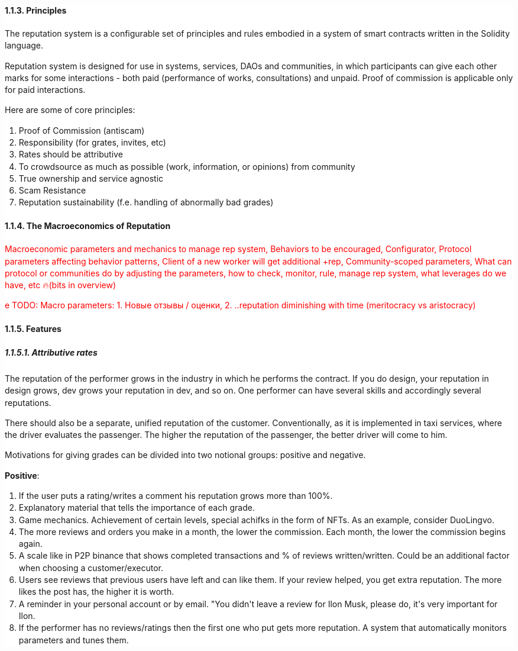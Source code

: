 #### 1.1.3. Principles

The reputation system is a configurable set of principles and rules embodied in a system of smart contracts written in the Solidity language.

Reputation system is designed for use in systems, services, DAOs and communities, in which participants can give each other marks for some interactions - both paid (performance of works, consultations) and unpaid. Proof of commission is applicable only for paid interactions.

Here are some of core principles:

1. Proof of Commission (antiscam)
2. Responsibility (for grates, invites, etc)
3. Rates should be attributive
4. To crowdsource as much as possible (work, information, or opinions) from community
5. True ownership and service agnostic
6. Scam Resistance
7. Reputation sustainability (f.e. handling of abnormally bad grades)

#### 1.1.4. The Macroeconomics of Reputation

<span style="color:red">
  Macroeconomic parameters and mechanics to manage rep system, Behaviors to be encouraged, Configurator, Protocol parameters affecting behavior patterns, Client of a new worker will get additional +rep, Community-scoped parameters, What can protocol or communities do by adjusting the parameters, how to check, monitor, rule, manage rep system, what leverages do we have, etc 🔥(bits in overview)
</span>

<span style="color:red">e
	TODO: Macro parameters: 1. Новые отзывы / оценки, 2. ..reputation diminishing with time (meritocracy vs aristocracy)
</span>

#### 1.1.5. Features

##### 1.1.5.1. Attributive rates

The reputation of the performer grows in the industry in which he performs the contract. If you do design, your reputation in design grows, dev grows your reputation in dev, and so on. One performer can have several skills and accordingly several reputations.

There should also be a separate, unified reputation of the customer. Conventionally, as it is implemented in taxi services, where the driver evaluates the passenger. The higher the reputation of the passenger, the better driver will come to him.

Motivations for giving grades can be divided into two notional groups: positive and negative.

**Positive**:

1. If the user puts a rating/writes a comment his reputation grows more than 100%.
2. Explanatory material that tells the importance of each grade.
3. Game mechanics. Achievement of certain levels, special achifks in the form of NFTs. As an example, consider DuoLingvo.
4. The more reviews and orders you make in a month, the lower the commission. Each month, the lower the commission begins again.
5. A scale like in P2P binance that shows completed transactions and % of reviews written/written. Could be an additional factor when choosing a customer/executor.
6. Users see reviews that previous users have left and can like them. If your review helped, you get extra reputation. The more likes the post has, the higher it is worth.
7. A reminder in your personal account or by email. "You didn't leave a review for Ilon Musk, please do, it's very important for Ilon.
8. If the performer has no reviews/ratings then the first one who put gets more reputation. A system that automatically monitors parameters and tunes them.
